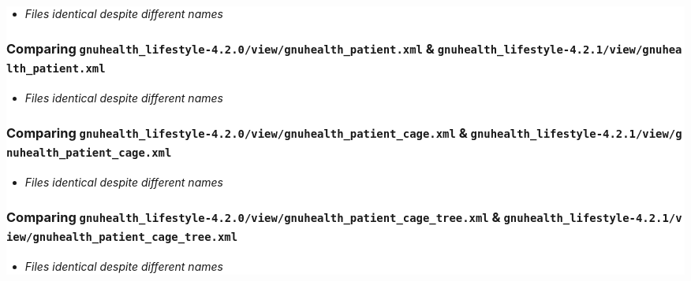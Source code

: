  * *Files identical despite different names*

### Comparing `gnuhealth_lifestyle-4.2.0/view/gnuhealth_patient.xml` & `gnuhealth_lifestyle-4.2.1/view/gnuhealth_patient.xml`

 * *Files identical despite different names*

### Comparing `gnuhealth_lifestyle-4.2.0/view/gnuhealth_patient_cage.xml` & `gnuhealth_lifestyle-4.2.1/view/gnuhealth_patient_cage.xml`

 * *Files identical despite different names*

### Comparing `gnuhealth_lifestyle-4.2.0/view/gnuhealth_patient_cage_tree.xml` & `gnuhealth_lifestyle-4.2.1/view/gnuhealth_patient_cage_tree.xml`

 * *Files identical despite different names*

